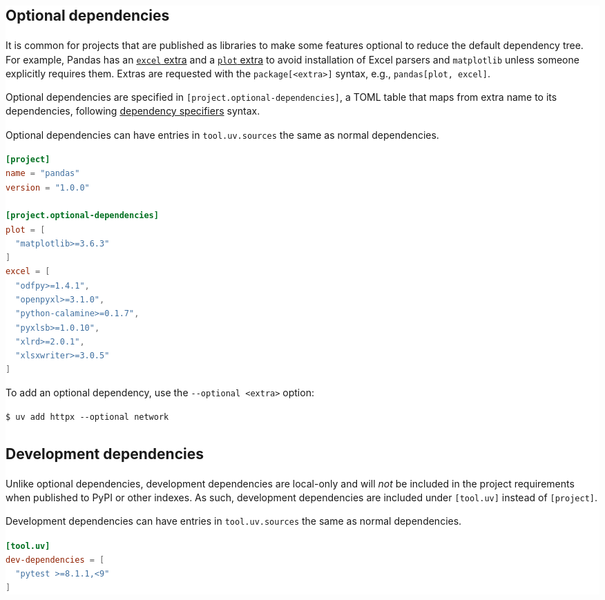 ## Optional dependencies

It is common for projects that are published as libraries to make some features optional to reduce
the default dependency tree. For example, Pandas has an
[`excel` extra](https://pandas.pydata.org/docs/getting_started/install.html#excel-files) and a
[`plot` extra](https://pandas.pydata.org/docs/getting_started/install.html#visualization) to avoid
installation of Excel parsers and `matplotlib` unless someone explicitly requires them. Extras are
requested with the `package[<extra>]` syntax, e.g., `pandas[plot, excel]`.

Optional dependencies are specified in `[project.optional-dependencies]`, a TOML table that maps
from extra name to its dependencies, following
[dependency specifiers](#dependency-specifiers-pep-508) syntax.

Optional dependencies can have entries in `tool.uv.sources` the same as normal dependencies.

```toml title="pyproject.toml"
[project]
name = "pandas"
version = "1.0.0"

[project.optional-dependencies]
plot = [
  "matplotlib>=3.6.3"
]
excel = [
  "odfpy>=1.4.1",
  "openpyxl>=3.1.0",
  "python-calamine>=0.1.7",
  "pyxlsb>=1.0.10",
  "xlrd>=2.0.1",
  "xlsxwriter>=3.0.5"
]
```

To add an optional dependency, use the `--optional <extra>` option:

```console
$ uv add httpx --optional network
```

## Development dependencies

Unlike optional dependencies, development dependencies are local-only and will _not_ be included in
the project requirements when published to PyPI or other indexes. As such, development dependencies
are included under `[tool.uv]` instead of `[project]`.

Development dependencies can have entries in `tool.uv.sources` the same as normal dependencies.

```toml title="pyproject.toml"
[tool.uv]
dev-dependencies = [
  "pytest >=8.1.1,<9"
]
```
